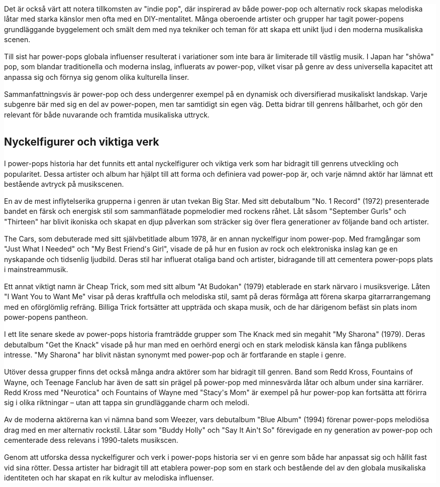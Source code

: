Det är också värt att notera tillkomsten av "indie pop", där inspirerad av både power-pop och alternativ rock skapas melodiska låtar med starka känslor men ofta med en DIY-mentalitet. Många oberoende artister och grupper har tagit power-popens grundläggande byggelement och smält dem med nya tekniker och teman för att skapa ett unikt ljud i den moderna musikaliska scenen.

Till sist har power-pops globala influenser resulterat i variationer som inte bara är limiterade till västlig musik. I Japan har "shōwa" pop, som blandar traditionella och moderna inslag, influerats av power-pop, vilket visar på genre av dess universella kapacitet att anpassa sig och förnya sig genom olika kulturella linser.

Sammanfattningsvis är power-pop och dess undergenrer exempel på en dynamisk och diversifierad musikaliskt landskap. Varje subgenre bär med sig en del av power-popen, men tar samtidigt sin egen väg. Detta bidrar till genrens hållbarhet, och gör den relevant för både nuvarande och framtida musikaliska uttryck.


## Nyckelfigurer och viktiga verk


I power-pops historia har det funnits ett antal nyckelfigurer och viktiga verk som har bidragit till genrens utveckling och popularitet. Dessa artister och album har hjälpt till att forma och definiera vad power-pop är, och varje nämnd aktör har lämnat ett bestående avtryck på musikscenen.

En av de mest inflytelserika grupperna i genren är utan tvekan Big Star. Med sitt debutalbum "No. 1 Record" (1972) presenterade bandet en färsk och energisk stil som sammanflätade popmelodier med rockens råhet. Låt såsom "September Gurls" och "Thirteen" har blivit ikoniska och skapat en djup påverkan som sträcker sig över flera generationer av följande band och artister.

The Cars, som debuterade med sitt självbetitlade album 1978, är en annan nyckelfigur inom power-pop. Med framgångar som "Just What I Needed"  och "My Best Friend's Girl", visade de på hur en fusion av rock och elektroniska inslag kan ge en nyskapande och tidsenlig ljudbild. Deras stil har influerat otaliga band och artister, bidragande till att cementera power-pops plats i mainstreammusik.

Ett annat viktigt namn är Cheap Trick, som med sitt album "At Budokan" (1979) etablerade en stark närvaro i musiksverige. Låten "I Want You to Want Me" visar på deras kraftfulla och melodiska stil, samt på deras förmåga att förena skarpa gitarrarrangemang med en oförglömlig refräng. Billiga Trick fortsätter att uppträda och skapa musik, och de har därigenom befäst sin plats inom power-popens pantheon.

I ett lite senare skede av power-pops historia framträdde grupper som The Knack med sin megahit "My Sharona" (1979). Deras debutalbum "Get the Knack" visade på hur man med en oerhörd energi och en stark melodisk känsla kan fånga publikens intresse. "My Sharona" har blivit nästan synonymt med power-pop och är fortfarande en staple i genre.

Utöver dessa grupper finns det också många andra aktörer som har bidragit till genren. Band som Redd Kross, Fountains of Wayne, och Teenage Fanclub har även de satt sin prägel på power-pop med minnesvärda låtar och album under sina karriärer. Redd Kross med "Neurotica" och Fountains of Wayne med "Stacy's Mom" är exempel på hur power-pop kan fortsätta att förirra sig i olika riktningar – utan att tappa sin grundläggande charm och melodi.

Av de moderna aktörerna kan vi nämna band som Weezer, vars debutalbum "Blue Album" (1994) förenar power-pops melodiösa drag med en mer alternativ rockstil. Låtar som "Buddy Holly" och "Say It Ain't So" förevigade en ny generation av power-pop och cementerade dess relevans i 1990-talets musikscen.

Genom att utforska dessa nyckelfigurer och verk i power-pops historia ser vi en genre som både har anpassat sig och hållit fast vid sina rötter. Dessa artister har bidragit till att etablera power-pop som en stark och bestående del av den globala musikaliska identiteten och har skapat en rik kultur av melodiska influenser.
